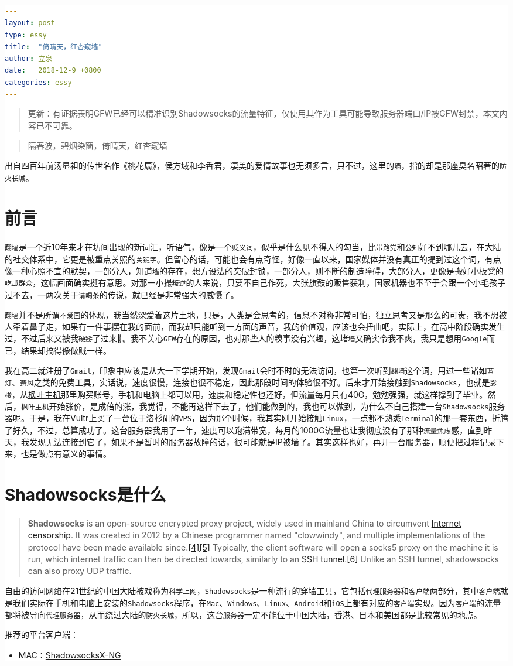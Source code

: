 ```yaml
---
layout: post
type: essy
title:  "倚晴天，红杏窥墙"
author: 立泉
date:   2018-12-9 +0800
categories: essy
---
```


> 更新：有证据表明GFW已经可以精准识别Shadowsocks的流量特征，仅使用其作为工具可能导致服务器端口/IP被GFW封禁，本文内容已不可靠。

> 隔春波，碧烟染窗，倚晴天，红杏窥墙

出自四百年前汤显祖的传世名作《桃花扇》，侯方域和李香君，凄美的爱情故事也无须多言，只不过，这里的`墙`，指的却是那座臭名昭著的`防火长城`。

# 前言

`翻墙`是一个近10年来才在坊间出现的新词汇，听语气，像是一个`贬义词`，似乎是什么见不得人的勾当，比`带路党`和`公知`好不到哪儿去，在大陆的社交体系中，它更是被重点关照的`关键字`。但留心的话，可能也会有点奇怪，好像一直以来，国家媒体并没有真正的提到过这个词，有点像一种心照不宣的默契，一部分人，知道`墙`的存在，想方设法的突破封锁，一部分人，则不断的制造障碍，大部分人，更像是搬好小板凳的`吃瓜群众`，这幅画面确实挺有意思。对那一小撮`叛逆`的人来说，只要不自己作死，大张旗鼓的贩售获利，国家机器也不至于会跟一个小毛孩子过不去，一两次关于`请喝茶`的传说，就已经是非常强大的威慑了。

`翻墙`并不是所谓`不爱国`的体现，我当然深爱着这片土地，只是，人类是会思考的，信息不对称非常可怕，独立思考又是那么的可贵，我不想被人牵着鼻子走，如果有一件事摆在我的面前，而我却只能听到一方面的声音，我的价值观，应该也会扭曲吧，实际上，在高中阶段确实发生过，不过后来又被我`硬掰`了过来🤪。我不关心`GFW`存在的原因，也对那些人的糗事没有兴趣，这堵`墙`又确实令我不爽，我只是想用`Google`而已，结果却搞得像做贼一样。

我在高二就注册了`Gmail`，印象中应该是从大一下学期开始，发现`Gmail`会时不时的无法访问，也第一次听到`翻墙`这个词，用过一些诸如`蓝灯`、`赛风`之类的免费工具，实话说，速度很慢，连接也很不稳定，因此那段时间的体验很不好。后来才开始接触到`Shadowsocks`，也就是`影梭`，从[枫叶主机](https://www.fengye.io/)那里购买账号，手机和电脑上都可以用，速度和稳定性也还好，但流量每月只有40G，勉勉强强，就这样撑到了毕业。然后，`枫叶主机`开始涨价，是成倍的涨，我觉得，不能再这样下去了，他们能做到的，我也可以做到，为什么不自己搭建一台`Shadowsocks`服务器呢。于是，我在[Vultr](https://www.vultr.com/?ref=7355474)上买了一台位于洛杉矶的`VPS`，因为那个时候，我其实刚开始接触`Linux`，一点都不熟悉`Terminal`的那一套东西，折腾了好久，不过，总算成功了。这台服务器我用了一年，速度可以跑满带宽，每月的1000G流量也让我彻底没有了那种`流量焦虑`感，直到昨天，我发现无法连接到它了，如果不是暂时的服务器故障的话，很可能就是IP被墙了。其实这样也好，再开一台服务器，顺便把过程记录下来，也是做点有意义的事情。

# Shadowsocks是什么

> **Shadowsocks** is an open-source encrypted proxy project, widely used in mainland China to circumvent [Internet censorship](https://en.wikipedia.org/wiki/Internet_censorship_in_China). It was created in 2012 by a Chinese programmer named "clowwindy", and multiple implementations of the protocol have been made available since.[[4]](https://en.wikipedia.org/wiki/Shadowsocks#cite_note-github-init-4)[[5]](https://en.wikipedia.org/wiki/Shadowsocks#cite_note-github-ports-5) Typically, the client software will open a socks5 proxy on the machine it is run, which internet traffic can then be directed towards, similarly to an [SSH tunnel](https://en.wikipedia.org/wiki/SSH_tunnel).[[6]](https://en.wikipedia.org/wiki/Shadowsocks#cite_note-6) Unlike an SSH tunnel, shadowsocks can also proxy UDP traffic.

自由的访问网络在21世纪的中国大陆被戏称为`科学上网`，`Shadowsocks`是一种流行的穿墙工具，它包括`代理服务器`和`客户端`两部分，其中`客户端`就是我们实际在手机和电脑上安装的`Shadowsocks`程序，在`Mac`、`Windows`、`Linux`、`Android`和`iOS`上都有对应的`客户端`实现。因为`客户端`的流量都将被导向`代理服务器`，从而绕过大陆的`防火长城`，所以，这台`服务器`一定不能位于中国大陆，香港、日本和美国都是比较常见的地点。

推荐的平台客户端：

* MAC：[ShadowsocksX-NG](https://github.com/shadowsocks/ShadowsocksX-NG/releases)
